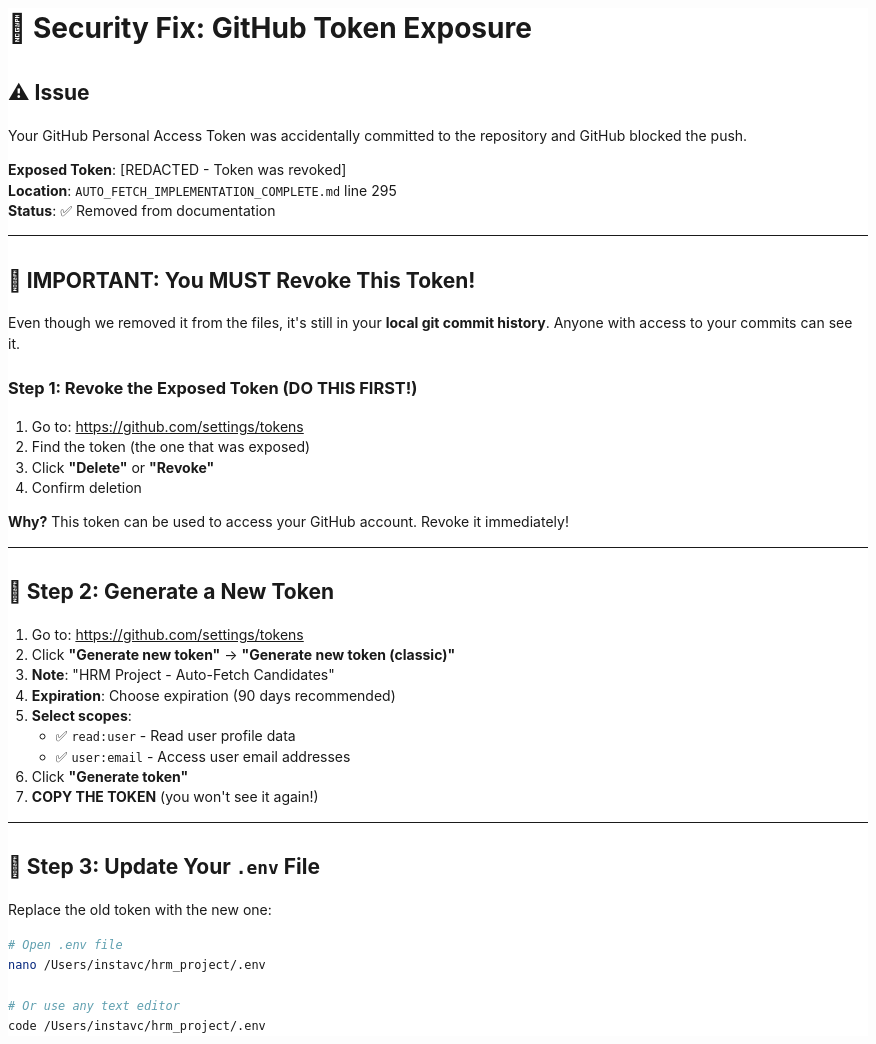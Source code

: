 # 🔐 Security Fix: GitHub Token Exposure

## ⚠️ Issue

Your GitHub Personal Access Token was accidentally committed to the repository and GitHub blocked the push.

**Exposed Token**: [REDACTED - Token was revoked]  
**Location**: `AUTO_FETCH_IMPLEMENTATION_COMPLETE.md` line 295  
**Status**: ✅ Removed from documentation

---

## 🚨 **IMPORTANT: You MUST Revoke This Token!**

Even though we removed it from the files, it's still in your **local git commit history**. Anyone with access to your commits can see it.

### **Step 1: Revoke the Exposed Token** (DO THIS FIRST!)

1. Go to: https://github.com/settings/tokens
2. Find the token (the one that was exposed)
3. Click **"Delete"** or **"Revoke"**
4. Confirm deletion

**Why?** This token can be used to access your GitHub account. Revoke it immediately!

---

## 🔑 **Step 2: Generate a New Token**

1. Go to: https://github.com/settings/tokens
2. Click **"Generate new token"** → **"Generate new token (classic)"**
3. **Note**: "HRM Project - Auto-Fetch Candidates"
4. **Expiration**: Choose expiration (90 days recommended)
5. **Select scopes**:
   - ✅ `read:user` - Read user profile data
   - ✅ `user:email` - Access user email addresses
6. Click **"Generate token"**
7. **COPY THE TOKEN** (you won't see it again!)

---

## 🔧 **Step 3: Update Your `.env` File**

Replace the old token with the new one:

```bash
# Open .env file
nano /Users/instavc/hrm_project/.env

# Or use any text editor
code /Users/instavc/hrm_project/.env
```
